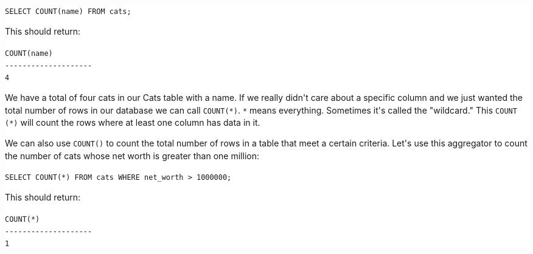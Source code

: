 ```
SELECT COUNT(name) FROM cats;
```

This should return:

```
COUNT(name)            
--------------------
4
```

We have a total of four cats in our Cats table with a name. If we really didn't care about a specific column and we just wanted the total number of rows in our database we can call `COUNT(*)`. `*` means everything. Sometimes it's called the "wildcard." This `COUNT(*)` will count the rows where at least one column has data in it.

We can also use `COUNT()` to count the total number of rows in a table that meet a certain criteria. Let's use this aggregator to count the number of cats whose net worth is greater than one million:

```
SELECT COUNT(*) FROM cats WHERE net_worth > 1000000;
```

This should return:

```
COUNT(*)            
--------------------
1    
```